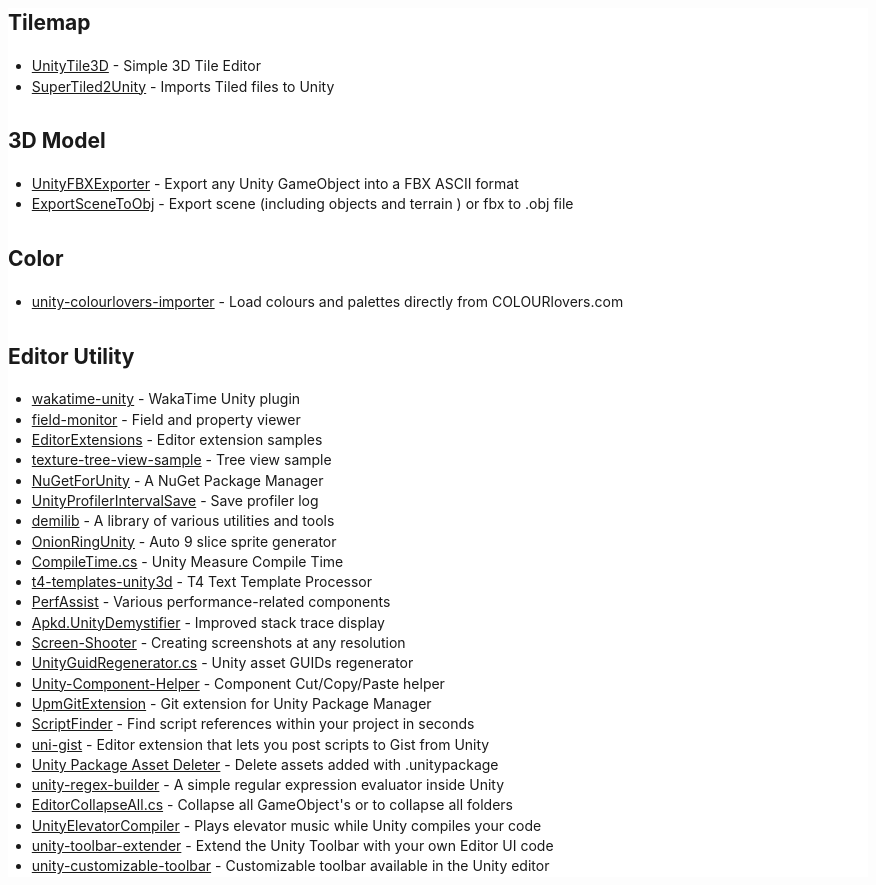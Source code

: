 ## Tilemap

- [UnityTile3D](https://github.com/NoelFB/UnityTile3D) - Simple 3D Tile Editor
- [SuperTiled2Unity](https://github.com/Seanba/SuperTiled2Unity) - Imports Tiled files to Unity

## 3D Model

- [UnityFBXExporter](https://github.com/KellanHiggins/UnityFBXExporter) - Export any Unity GameObject into a FBX ASCII format
- [ExportSceneToObj](https://github.com/monitor1394/ExportSceneToObj) - Export scene (including objects and terrain ) or fbx to .obj file

## Color

- [unity-colourlovers-importer](https://github.com/shelleylowe/unity-colourlovers-importer) - Load colours and palettes directly from COLOURlovers.com

## Editor Utility

- [wakatime-unity](https://github.com/josec89/wakatime-unity) - WakaTime Unity plugin
- [field-monitor](https://github.com/mminer/field-monitor) - Field and property viewer
- [EditorExtensions](https://github.com/Stereoarts/EditorExtensions) - Editor extension samples
- [texture-tree-view-sample](https://github.com/anchan828/texture-tree-view-sample) - Tree view sample
- [NuGetForUnity](https://github.com/GlitchEnzo/NuGetForUnity) - A NuGet Package Manager
- [UnityProfilerIntervalSave](https://github.com/wotakuro/UnityProfilerIntervalSave) - Save profiler log
- [demilib](https://github.com/Demigiant/demilib) - A library of various utilities and tools
- [OnionRingUnity](https://github.com/kyubuns/OnionRingUnity) - Auto 9 slice sprite generator
- [CompileTime.cs](https://gist.github.com/chuckbergeron/245e0f5906c89f7d01c02eeb052e1b04) - Unity Measure Compile Time
- [t4-templates-unity3d](https://github.com/deniszykov/t4-templates-unity3d) - T4 Text Template Processor
- [PerfAssist](https://github.com/GameBuildingBlocks/PerfAssist) - Various performance-related components
- [Apkd.UnityDemystifier](https://github.com/apkd/Apkd.UnityDemystifier) - Improved stack trace display
- [Screen-Shooter](https://github.com/PhannGor/Screen-Shooter) - Creating screenshots at any resolution
- [UnityGuidRegenerator.cs](https://gist.github.com/ZimM-LostPolygon/7e2f8a3e5a1be183ac19) - Unity asset GUIDs regenerator
- [Unity-Component-Helper](https://github.com/hont127/Unity-Component-Helper) - Component Cut/Copy/Paste helper
- [UpmGitExtension](https://github.com/mob-sakai/UpmGitExtension) - Git extension for Unity Package Manager
- [ScriptFinder](https://github.com/JoebRogers/ScriptFinder) - Find script references within your project in seconds
- [uni-gist](https://github.com/baba-s/uni-gist) - Editor extension that lets you post scripts to Gist from Unity
- [Unity Package Asset Deleter](https://github.com/baba-s/unity-package-asset-deleter) - Delete assets added with .unitypackage
- [unity-regex-builder](https://github.com/karl-/unity-regex-builder) - A simple regular expression evaluator inside Unity
- [EditorCollapseAll.cs](https://gist.github.com/yasirkula/0b541b0865eba11b55518ead45fba8fc) - Collapse all GameObject's or to collapse all folders
- [UnityElevatorCompiler](https://github.com/m3rt32/UnityElevatorCompiler) - Plays elevator music while Unity compiles your code
- [unity-toolbar-extender](https://github.com/marijnz/unity-toolbar-extender) - Extend the Unity Toolbar with your own Editor UI code
- [unity-customizable-toolbar](https://github.com/baba-s/unity-customizable-toolbar) - Customizable toolbar available in the Unity editor